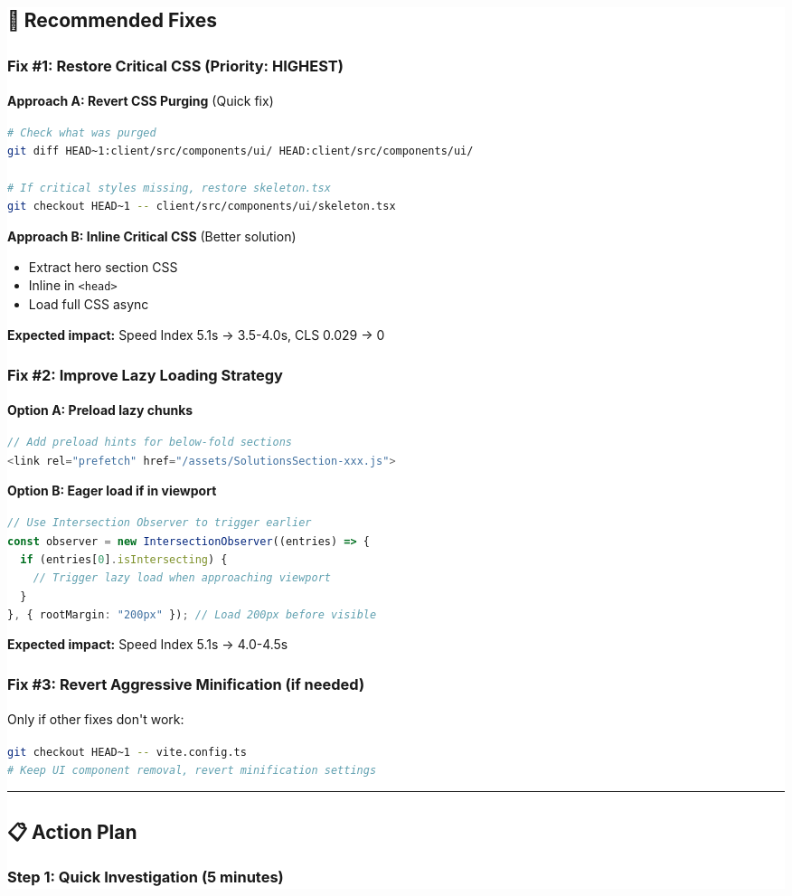 
## 🔧 Recommended Fixes

### Fix #1: Restore Critical CSS (Priority: HIGHEST)

**Approach A: Revert CSS Purging** (Quick fix)
```bash
# Check what was purged
git diff HEAD~1:client/src/components/ui/ HEAD:client/src/components/ui/

# If critical styles missing, restore skeleton.tsx
git checkout HEAD~1 -- client/src/components/ui/skeleton.tsx
```

**Approach B: Inline Critical CSS** (Better solution)
- Extract hero section CSS
- Inline in `<head>`
- Load full CSS async

**Expected impact:** Speed Index 5.1s → 3.5-4.0s, CLS 0.029 → 0

### Fix #2: Improve Lazy Loading Strategy

**Option A: Preload lazy chunks**
```typescript
// Add preload hints for below-fold sections
<link rel="prefetch" href="/assets/SolutionsSection-xxx.js">
```

**Option B: Eager load if in viewport**
```typescript
// Use Intersection Observer to trigger earlier
const observer = new IntersectionObserver((entries) => {
  if (entries[0].isIntersecting) {
    // Trigger lazy load when approaching viewport
  }
}, { rootMargin: "200px" }); // Load 200px before visible
```

**Expected impact:** Speed Index 5.1s → 4.0-4.5s

### Fix #3: Revert Aggressive Minification (if needed)

Only if other fixes don't work:
```bash
git checkout HEAD~1 -- vite.config.ts
# Keep UI component removal, revert minification settings
```

---

## 📋 Action Plan

### Step 1: Quick Investigation (5 minutes)
